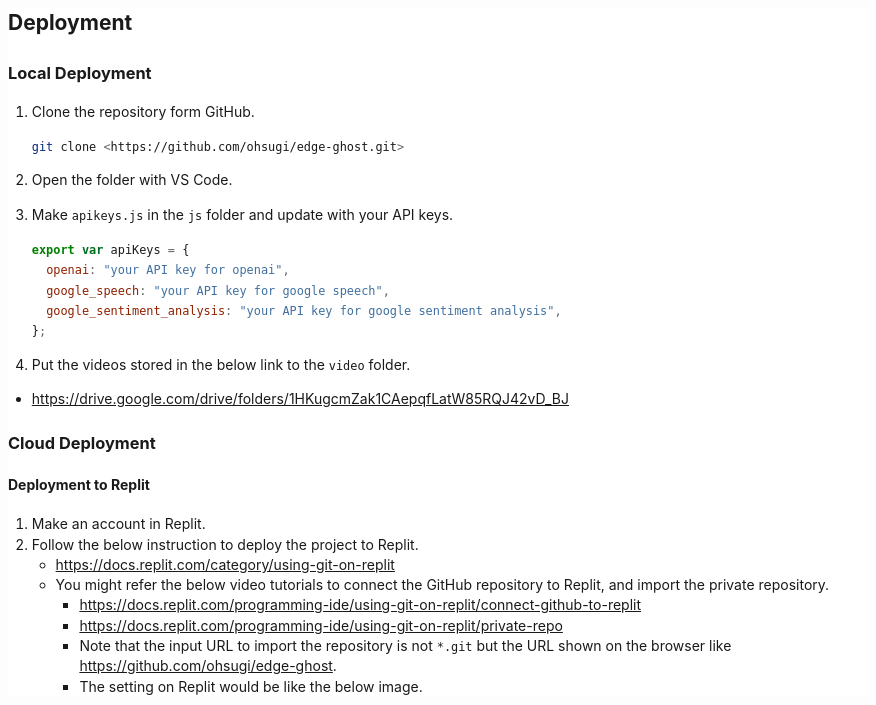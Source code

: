 ## Deployment

### Local Deployment

1. Clone the repository form GitHub.

   ```bash
   git clone <https://github.com/ohsugi/edge-ghost.git>
   ```

1. Open the folder with VS Code.

1. Make `apikeys.js` in the `js` folder and update with your API keys.

   ```JavaScript
   export var apiKeys = {
     openai: "your API key for openai",
     google_speech: "your API key for google speech",
     google_sentiment_analysis: "your API key for google sentiment analysis",
   };
   ```

1. Put the videos stored in the below link to the `video` folder.

- <https://drive.google.com/drive/folders/1HKugcmZak1CAepqfLatW85RQJ42vD_BJ>

### Cloud Deployment

#### Deployment to Replit

1. Make an account in Replit.
1. Follow the below instruction to deploy the project to Replit.
   - <https://docs.replit.com/category/using-git-on-replit>
   - You might refer the below video tutorials to connect the GitHub repository to Replit, and import the private repository.
     - <https://docs.replit.com/programming-ide/using-git-on-replit/connect-github-to-replit>
     - <https://docs.replit.com/programming-ide/using-git-on-replit/private-repo>
     - Note that the input URL to import the repository is not `*.git` but the URL shown on the browser like <https://github.com/ohsugi/edge-ghost>.
     - The setting on Replit would be like the below image.